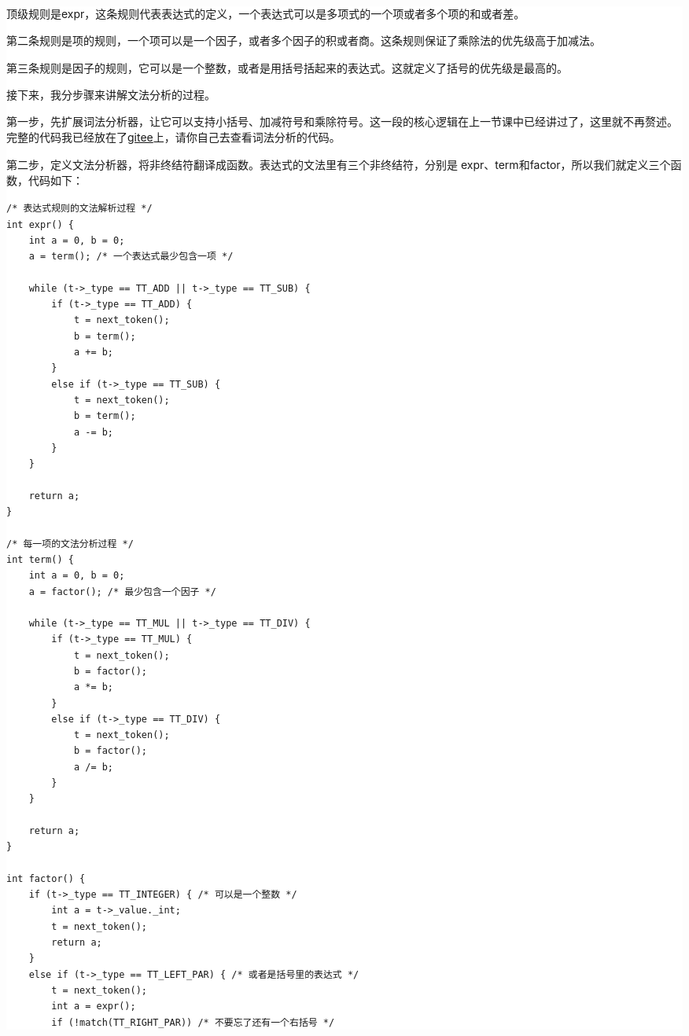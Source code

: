 顶级规则是expr，这条规则代表表达式的定义，一个表达式可以是多项式的一个项或者多个项的和或者差。

第二条规则是项的规则，一个项可以是一个因子，或者多个因子的积或者商。这条规则保证了乘除法的优先级高于加减法。

第三条规则是因子的规则，它可以是一个整数，或者是用括号括起来的表达式。这就定义了括号的优先级是最高的。

接下来，我分步骤来讲解文法分析的过程。

第一步，先扩展词法分析器，让它可以支持小括号、加减符号和乘除符号。这一段的核心逻辑在上一节课中已经讲过了，这里就不再赘述。完整的代码我已经放在了[gitee](<https://gitee.com/hinus/codelet/tree/1c4241ed57c3c026f6621c100bb4e3095c5ddda5/compiler>)上，请你自己去查看词法分析的代码。

第二步，定义文法分析器，将非终结符翻译成函数。表达式的文法里有三个非终结符，分别是 expr、term和factor，所以我们就定义三个函数，代码如下：

```plain
/* 表达式规则的文法解析过程 */
int expr() {
    int a = 0, b = 0;
    a = term(); /* 一个表达式最少包含一项 */

    while (t->_type == TT_ADD || t->_type == TT_SUB) {
        if (t->_type == TT_ADD) {
            t = next_token();
            b = term();
            a += b;
        }
        else if (t->_type == TT_SUB) {
            t = next_token();
            b = term();
            a -= b;
        }
    }

    return a;
}

/* 每一项的文法分析过程 */
int term() {
    int a = 0, b = 0;
    a = factor(); /* 最少包含一个因子 */

    while (t->_type == TT_MUL || t->_type == TT_DIV) {
        if (t->_type == TT_MUL) {
            t = next_token();
            b = factor();
            a *= b;
        }
        else if (t->_type == TT_DIV) {
            t = next_token();
            b = factor();
            a /= b;
        }
    }

    return a;
}

int factor() {
    if (t->_type == TT_INTEGER) { /* 可以是一个整数 */
        int a = t->_value._int;
        t = next_token();
        return a;
    }
    else if (t->_type == TT_LEFT_PAR) { /* 或者是括号里的表达式 */
        t = next_token();
        int a = expr();
        if (!match(TT_RIGHT_PAR)) /* 不要忘了还有一个右括号 */
```